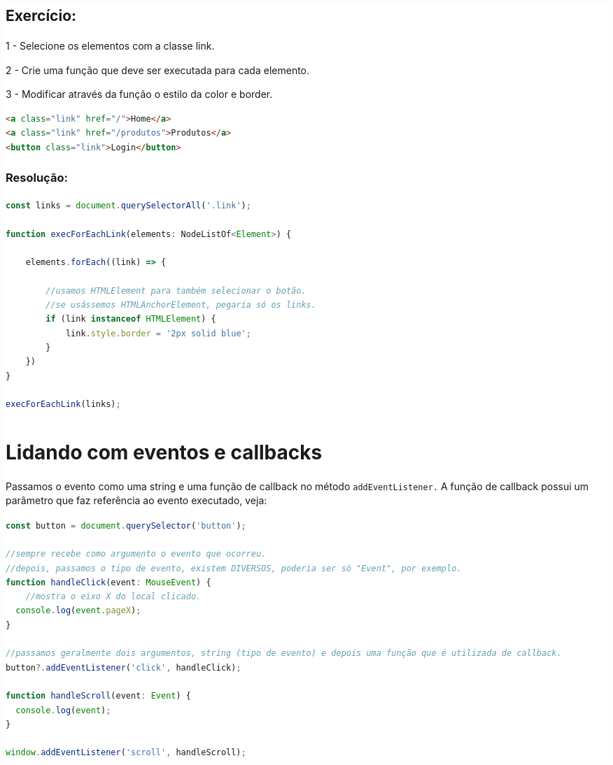 ## Exercício:

1 - Selecione os elementos com a classe link.

2 - Crie uma função que deve ser executada para cada elemento.

3 - Modificar através da função o estilo da color e border.

```html
<a class="link" href="/">Home</a>
<a class="link" href="/produtos">Produtos</a>
<button class="link">Login</button>
```

### Resolução:

```typescript
const links = document.querySelectorAll('.link');

function execForEachLink(elements: NodeListOf<Element>) {

    elements.forEach((link) => {

        //usamos HTMLElement para também selecionar o botão.
        //se usássemos HTMLAnchorElement, pegaria só os links.
        if (link instanceof HTMLElement) {
            link.style.border = '2px solid blue';
        }
    })
}

execForEachLink(links);
```

# Lidando com eventos e callbacks

Passamos o evento como uma string e uma função de callback no método ``addEventListener.`` A função de callback possui
um parâmetro que faz referência ao evento executado, veja:

```typescript
const button = document.querySelector('button');

//sempre recebe como argumento o evento que ocorreu.
//depois, passamos o tipo de evento, existem DIVERSOS, poderia ser só "Event", por exemplo.
function handleClick(event: MouseEvent) {
    //mostra o eixo X do local clicado.
  console.log(event.pageX);
}

//passamos geralmente dois argumentos, string (tipo de evento) e depois uma função que é utilizada de callback.
button?.addEventListener('click', handleClick);

function handleScroll(event: Event) {
  console.log(event);
}

window.addEventListener('scroll', handleScroll);
```

